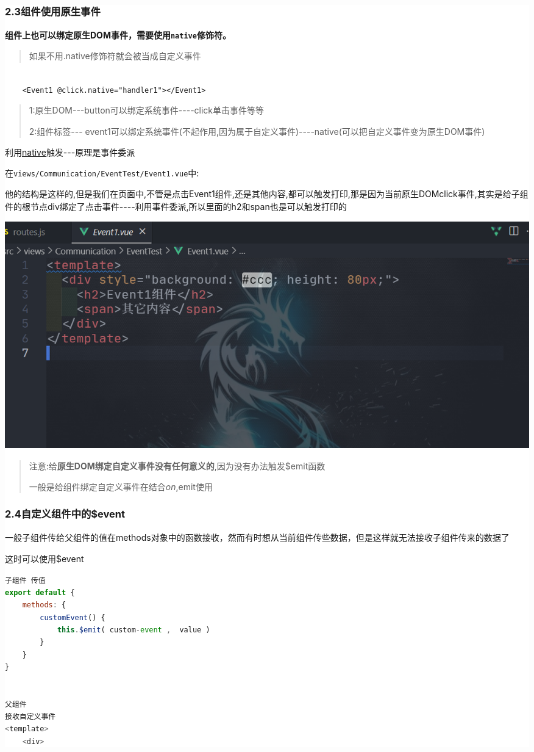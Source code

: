 ### 2.3组件使用原生事件

**组件上也可以绑定原生DOM事件，需要使用```native```修饰符。**

> 如果不用.native修饰符就会被当成自定义事件

```vue

    <Event1 @click.native="handler1"></Event1>
```

> 1:原生DOM---button可以绑定系统事件----click单击事件等等
>
> 2:组件标签--- event1可以绑定系统事件(不起作用,因为属于自定义事件)----native(可以把自定义事件变为原生DOM事件)

利用[native](https://so.csdn.net/so/search?q=native&spm=1001.2101.3001.7020)触发---原理是事件委派

在`views/Communication/EventTest/Event1.vue`中:

他的结构是这样的,但是我们在页面中,不管是点击Event1组件,还是其他内容,都可以触发打印,那是因为当前原生DOMclick事件,其实是给子组件的根节点div绑定了点击事件----利用事件委派,所以里面的h2和span也是可以触发打印的

![image-20220720154327319](./images/f16dcc41f1d3d6e6aedca2676e59dbc4ba32cc96.png)

> 注意:给**原生DOM绑定自定义事件没有任何意义的**,因为没有办法触发$emit函数
>
> 一般是给组件绑定自定义事件在结合$on,$emit使用

### 2.4自定义组件中的$event

一般子组件传给父组件的值在methods对象中的函数接收，然而有时想从当前组件传些数据，但是这样就无法接收子组件传来的数据了

这时可以使用$event

```js
子组件 传值
export default {
    methods: {
        customEvent() {
            this.$emit( custom-event ,  value )
        }
    }
}
 
 
父组件 
接收自定义事件
<template>
    <div>
```